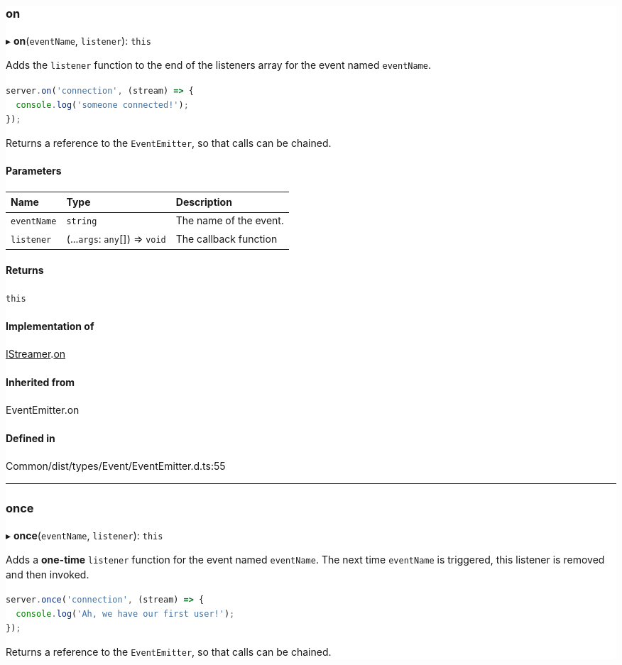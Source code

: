### on

▸ **on**(`eventName`, `listener`): `this`

Adds the `listener` function to the end of the listeners array for the event
named `eventName`.

```js
server.on('connection', (stream) => {
  console.log('someone connected!');
});
```

Returns a reference to the `EventEmitter`, so that calls can be chained.

#### Parameters

| Name | Type | Description |
| :------ | :------ | :------ |
| `eventName` | `string` | The name of the event. |
| `listener` | (...`args`: `any`[]) => `void` | The callback function |

#### Returns

`this`

#### Implementation of

[IStreamer](../interfaces/StreamerRegistry.IStreamer.md).[on](../interfaces/StreamerRegistry.IStreamer.md#on)

#### Inherited from

EventEmitter.on

#### Defined in

Common/dist/types/Event/EventEmitter.d.ts:55

___

### once

▸ **once**(`eventName`, `listener`): `this`

Adds a **one-time** `listener` function for the event named `eventName`. The
next time `eventName` is triggered, this listener is removed and then invoked.

```js
server.once('connection', (stream) => {
  console.log('Ah, we have our first user!');
});
```

Returns a reference to the `EventEmitter`, so that calls can be chained.

